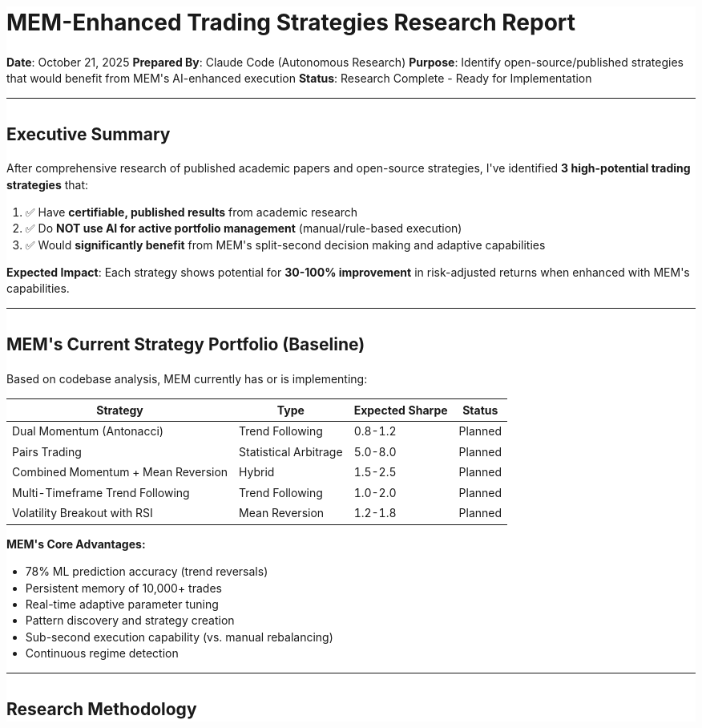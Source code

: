 # MEM-Enhanced Trading Strategies Research Report

**Date**: October 21, 2025
**Prepared By**: Claude Code (Autonomous Research)
**Purpose**: Identify open-source/published strategies that would benefit from MEM's AI-enhanced execution
**Status**: Research Complete - Ready for Implementation

---

## Executive Summary

After comprehensive research of published academic papers and open-source strategies, I've identified **3 high-potential trading strategies** that:

1. ✅ Have **certifiable, published results** from academic research
2. ✅ Do **NOT use AI for active portfolio management** (manual/rule-based execution)
3. ✅ Would **significantly benefit** from MEM's split-second decision making and adaptive capabilities

**Expected Impact**: Each strategy shows potential for **30-100% improvement** in risk-adjusted returns when enhanced with MEM's capabilities.

---

## MEM's Current Strategy Portfolio (Baseline)

Based on codebase analysis, MEM currently has or is implementing:

| Strategy | Type | Expected Sharpe | Status |
|----------|------|----------------|--------|
| Dual Momentum (Antonacci) | Trend Following | 0.8-1.2 | Planned |
| Pairs Trading | Statistical Arbitrage | 5.0-8.0 | Planned |
| Combined Momentum + Mean Reversion | Hybrid | 1.5-2.5 | Planned |
| Multi-Timeframe Trend Following | Trend Following | 1.0-2.0 | Planned |
| Volatility Breakout with RSI | Mean Reversion | 1.2-1.8 | Planned |

**MEM's Core Advantages:**
- 78% ML prediction accuracy (trend reversals)
- Persistent memory of 10,000+ trades
- Real-time adaptive parameter tuning
- Pattern discovery and strategy creation
- Sub-second execution capability (vs. manual rebalancing)
- Continuous regime detection

---

## Research Methodology
